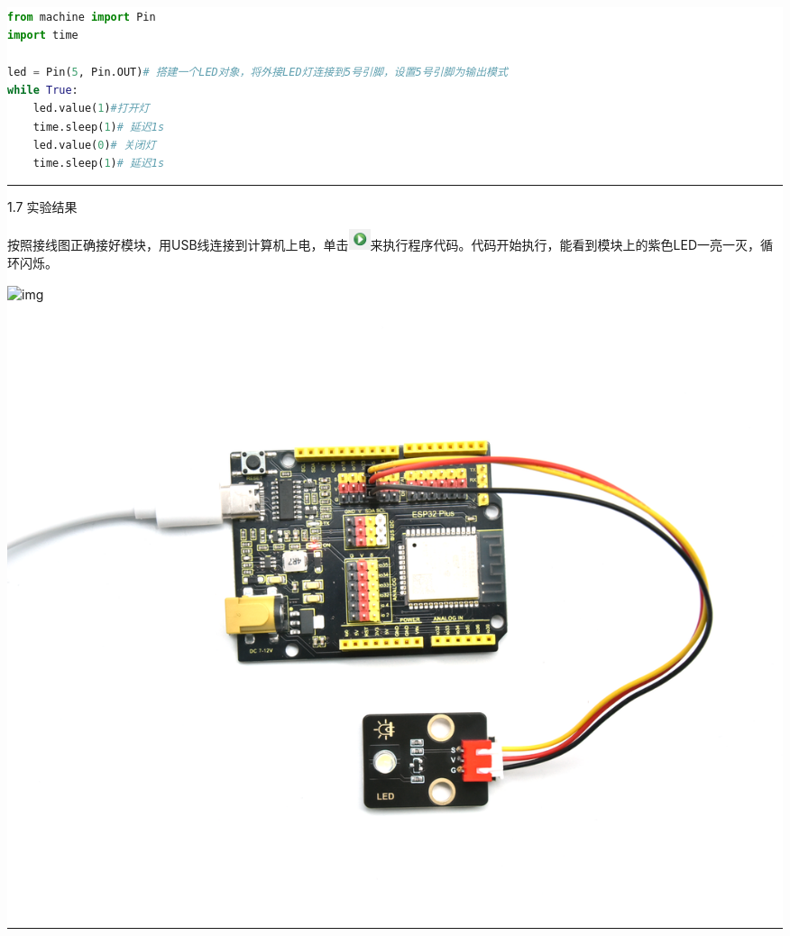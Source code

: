 ```python
from machine import Pin
import time

led = Pin(5, Pin.OUT)# 搭建一个LED对象，将外接LED灯连接到5号引脚，设置5号引脚为输出模式
while True:
    led.value(1)#打开灯
    time.sleep(1)# 延迟1s
    led.value(0)# 关闭灯
    time.sleep(1)# 延迟1s
```

---

1.7 实验结果

按照接线图正确接好模块，用USB线连接到计算机上电，单击![1305](./media/1305.png)来执行程序代码。代码开始执行，能看到模块上的紫色LED一亮一灭，循环闪烁。

![img](./media/021701.png)

![img](./media/021702.png)

---